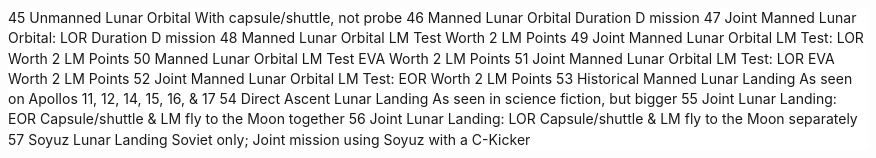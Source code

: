   <tr>
    <td>45</td>
    <td>Unmanned Lunar Orbital</td>
    <td>With capsule/shuttle, not probe</td>
  </tr>
  <tr>
    <td>46</td>
    <td>Manned Lunar Orbital</td>
    <td>Duration D mission</td>
  </tr>
  <tr>
    <td>47</td>
    <td>Joint Manned Lunar Orbital: LOR</td>
    <td>Duration D mission</td>
  </tr>
  <tr>
    <td>48</td>
    <td>Manned Lunar Orbital LM Test</td>
    <td>Worth 2 LM Points</td>
  </tr>
  <tr>
    <td>49</td>
    <td>Joint Manned Lunar Orbital LM Test: LOR</td>
    <td>Worth 2 LM Points</td>
  </tr>
  <tr>
    <td>50</td>
    <td>Manned Lunar Orbital LM Test EVA</td>
    <td>Worth 2 LM Points</td>
  </tr>
  <tr>
    <td>51</td>
    <td>Joint Manned Lunar Orbital LM Test: LOR EVA</td>
    <td>Worth 2 LM Points</td>
  </tr>
  <tr>
    <td>52</td>
    <td>Joint Manned Lunar Orbital LM Test: EOR</td>
    <td>Worth 2 LM Points</td>
  </tr>
  <tr>
    <td>53</td>
    <td>Historical Manned Lunar Landing</td>
    <td>As seen on Apollos 11, 12, 14, 15, 16, & 17</td>
  </tr>
  <tr>
    <td>54</td>
    <td>Direct Ascent Lunar Landing</td>
    <td>As seen in science fiction, but bigger</td>
  </tr>
  <tr>
    <td>55</td>
    <td>Joint Lunar Landing: EOR</td>
    <td>Capsule/shuttle & LM fly to the Moon together</td>
  </tr>
  <tr>
    <td>56</td>
    <td>Joint Lunar Landing: LOR</td>
    <td>Capsule/shuttle & LM fly to the Moon separately</td>
  </tr>
  <tr>
    <td>57</td>
    <td>Soyuz Lunar Landing</td>
    <td>Soviet only; Joint mission using Soyuz with a C-Kicker</td>